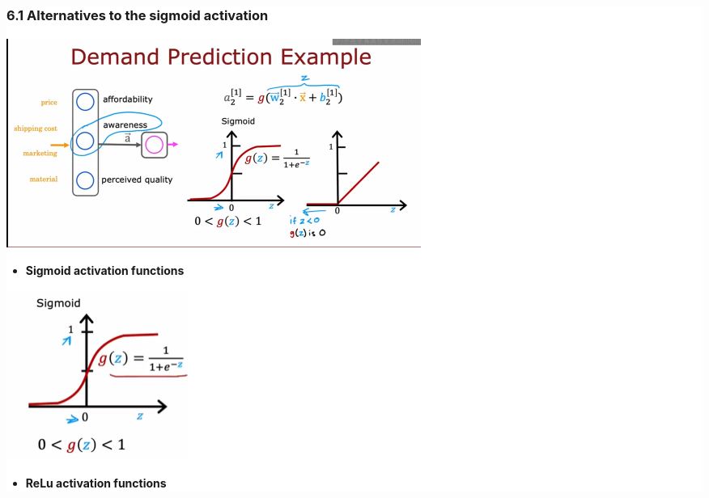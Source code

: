 ### 6.1 Alternatives to the sigmoid activation

<img src="images/屏幕截图 2025-02-03 215913.png" style="zoom:50%;" />

- **Sigmoid activation functions**

<img src="images/屏幕截图 2025-02-03 215559.png" style="zoom:50%;" />

- **ReLu activation functions**
